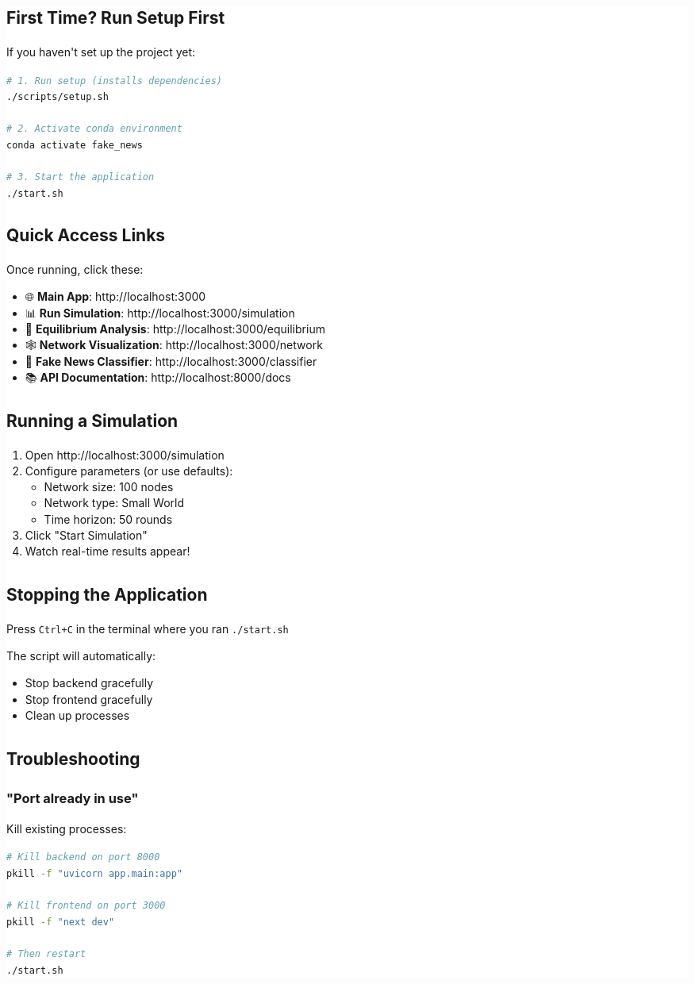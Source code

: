 ## First Time? Run Setup First

If you haven't set up the project yet:

```bash
# 1. Run setup (installs dependencies)
./scripts/setup.sh

# 2. Activate conda environment
conda activate fake_news

# 3. Start the application
./start.sh
```

## Quick Access Links

Once running, click these:

- 🌐 **Main App**: http://localhost:3000
- 📊 **Run Simulation**: http://localhost:3000/simulation
- 🎯 **Equilibrium Analysis**: http://localhost:3000/equilibrium
- 🕸️ **Network Visualization**: http://localhost:3000/network
- 🤖 **Fake News Classifier**: http://localhost:3000/classifier
- 📚 **API Documentation**: http://localhost:8000/docs

## Running a Simulation

1. Open http://localhost:3000/simulation
2. Configure parameters (or use defaults):
   - Network size: 100 nodes
   - Network type: Small World
   - Time horizon: 50 rounds
3. Click "Start Simulation"
4. Watch real-time results appear!

## Stopping the Application

Press `Ctrl+C` in the terminal where you ran `./start.sh`

The script will automatically:
- Stop backend gracefully
- Stop frontend gracefully
- Clean up processes

## Troubleshooting

### "Port already in use"

Kill existing processes:
```bash
# Kill backend on port 8000
pkill -f "uvicorn app.main:app"

# Kill frontend on port 3000
pkill -f "next dev"

# Then restart
./start.sh
```
